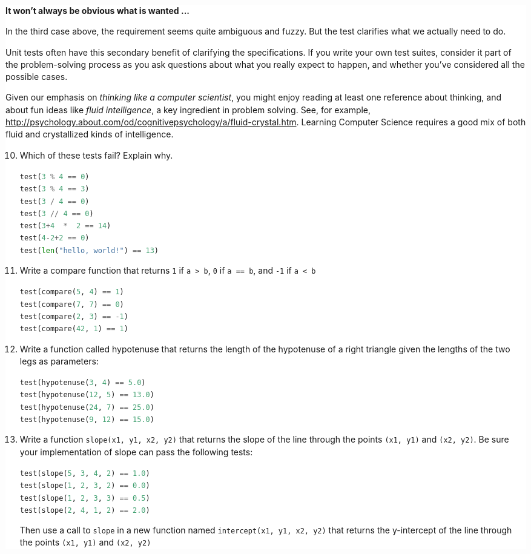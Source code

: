 
**It won’t always be obvious what is wanted ...**

In the third case above, the requirement seems quite ambiguous and fuzzy. But the test clarifies what we actually need to do.

Unit tests often have this secondary benefit of clarifying the specifications. If you write your own test suites, consider it part of the problem-solving process as you ask questions about what you really expect to happen, and whether you’ve considered all the possible cases.

Given our emphasis on *thinking like a computer scientist*, you might enjoy reading at least one reference about thinking, and about fun ideas like *fluid intelligence*, a key ingredient in problem solving. See, for example, http://psychology.about.com/od/cognitivepsychology/a/fluid-crystal.htm. Learning Computer Science requires a good mix of both fluid and crystallized kinds of intelligence.

10. Which of these tests fail? Explain why.

    ```python
    test(3 % 4 == 0)
    test(3 % 4 == 3)
    test(3 / 4 == 0)
    test(3 // 4 == 0)
    test(3+4  *  2 == 14)
    test(4-2+2 == 0)
    test(len("hello, world!") == 13)
    ```

11. Write a compare function that returns `1` if `a > b`, `0` if `a == b`, and `-1` if `a < b`

    ```python
    test(compare(5, 4) == 1)
    test(compare(7, 7) == 0)
    test(compare(2, 3) == -1)
    test(compare(42, 1) == 1)
    ```

12. Write a function called hypotenuse that returns the length of the hypotenuse of a right triangle given the lengths of the two legs as parameters:

    ```python
    test(hypotenuse(3, 4) == 5.0)
    test(hypotenuse(12, 5) == 13.0)
    test(hypotenuse(24, 7) == 25.0)
    test(hypotenuse(9, 12) == 15.0)
    ```

13. Write a function `slope(x1, y1, x2, y2)` that returns the slope of the line through the points `(x1, y1)` and `(x2, y2)`. Be sure your implementation of slope can pass the following tests:

    ```python
    test(slope(5, 3, 4, 2) == 1.0)
    test(slope(1, 2, 3, 2) == 0.0)
    test(slope(1, 2, 3, 3) == 0.5)
    test(slope(2, 4, 1, 2) == 2.0)
    ```

    Then use a call to `slope` in a new function named `intercept(x1, y1, x2, y2)` that returns the y-intercept of the line through the points `(x1, y1)` and `(x2, y2)`
